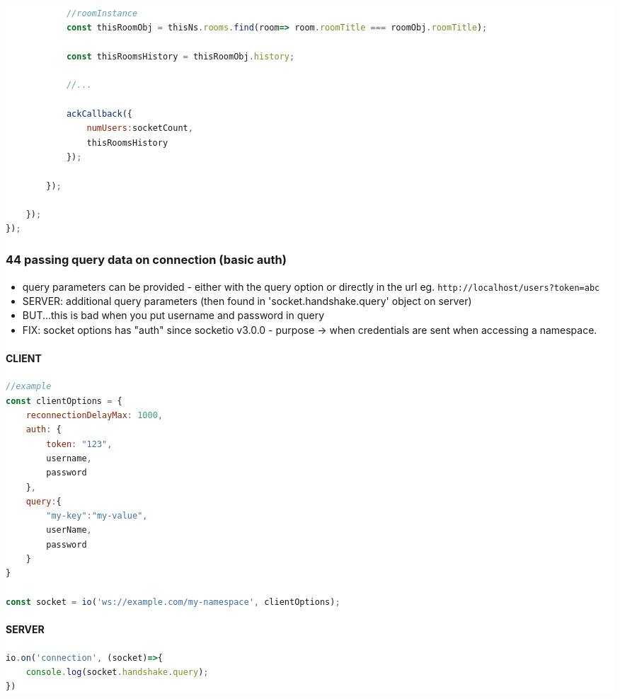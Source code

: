 ```js
            //roomInstance 
            const thisRoomObj = thisNs.rooms.find(room=> room.roomTitle === roomObj.roomTitle);

            const thisRoomsHistory = thisRoomObj.history;

            //...

            ackCallback({
                numUsers:socketCount,
                thisRoomsHistory
            });

        });

    });
});
```

### 44 passing query data on connection (basic auth)

- query parameters can be provided - either with the query option or directly in the url eg. `http://localhost/users?token=abc`
- SERVER: additional query parameters (then found in 'socket.handshake.query' object on server)
- BUT...this is bad when you put username and password in query
- FIX: socket options has "auth" since socketio v3.0.0 - purpose -> when credentials are sent when accessing a namespace.

#### CLIENT
```js
//example
const clientOptions = {
    reconnectionDelayMax: 1000,
    auth: {
        token: "123",
        username,
        password
    },
    query:{
        "my-key":"my-value",
        userName, 
        password
    }
}

const socket = io('ws://example.com/my-namespace', clientOptions);
```

#### SERVER
```js
io.on('connection', (socket)=>{
    console.log(socket.handshake.query);
})
```